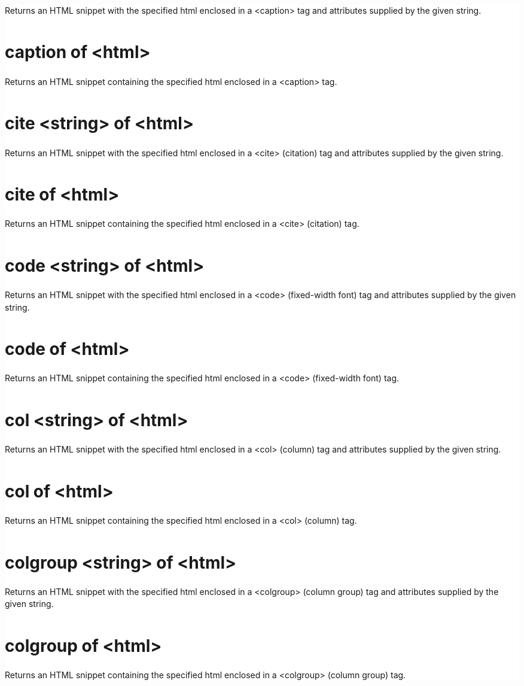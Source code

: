 Returns an HTML snippet with the specified html enclosed in a &lt;caption&gt; tag and attributes supplied by the given string.

# caption of &lt;html&gt;

Returns an HTML snippet containing the specified html enclosed in a &lt;caption&gt; tag.

# cite &lt;string&gt; of &lt;html&gt;

Returns an HTML snippet with the specified html enclosed in a &lt;cite&gt; (citation) tag and attributes supplied by the given string.

# cite of &lt;html&gt;

Returns an HTML snippet containing the specified html enclosed in a &lt;cite&gt; (citation) tag.

# code &lt;string&gt; of &lt;html&gt;

Returns an HTML snippet with the specified html enclosed in a &lt;code&gt; (fixed-width font) tag and attributes supplied by the given string.

# code of &lt;html&gt;

Returns an HTML snippet containing the specified html enclosed in a &lt;code&gt; (fixed-width font) tag.

# col &lt;string&gt; of &lt;html&gt;

Returns an HTML snippet with the specified html enclosed in a &lt;col&gt; (column) tag and attributes supplied by the given string.

# col of &lt;html&gt;

Returns an HTML snippet containing the specified html enclosed in a &lt;col&gt; (column) tag.

# colgroup &lt;string&gt; of &lt;html&gt;

Returns an HTML snippet with the specified html enclosed in a &lt;colgroup&gt; (column group) tag and attributes supplied by the given string.

# colgroup of &lt;html&gt;

Returns an HTML snippet containing the specified html enclosed in a &lt;colgroup&gt; (column group) tag.
